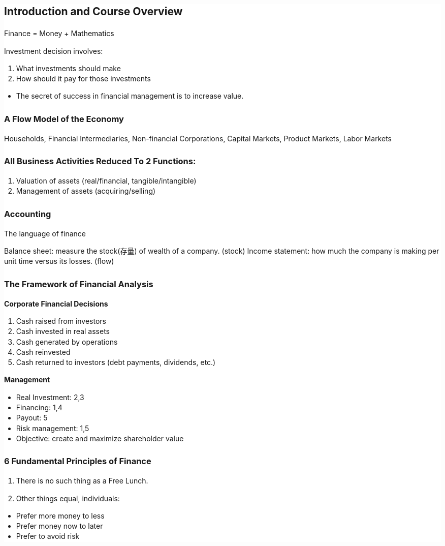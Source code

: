 ## Introduction and Course Overview

Finance = Money + Mathematics

Investment decision involves:
1. What investments should make
2. How should it pay for those investments

* The secret of success in financial management is to increase value.

### A Flow Model of the Economy
Households, 
Financial Intermediaries, 
Non-financial Corporations, 
Capital Markets, 
Product Markets,
Labor Markets

### All Business Activities Reduced To 2 Functions:

1. Valuation of assets (real/financial, tangible/intangible)
2. Management of assets (acquiring/selling)

### Accounting
The language of finance

Balance sheet: measure the stock(存量) of wealth of a company. (stock)
Income statement: how much the company is making per unit time versus its losses. (flow)

### The Framework of Financial Analysis

**Corporate Financial Decisions**
1. Cash raised from investors
2. Cash invested in real assets
3. Cash generated by operations
4. Cash reinvested
5. Cash returned to investors (debt payments, dividends, etc.)

**Management**
- Real Investment: 2,3
- Financing: 1,4
- Payout: 5
- Risk management: 1,5
- Objective: create and maximize shareholder value
 
### 6 Fundamental Principles of Finance

1. There is no such thing as a Free Lunch.

2. Other things equal, individuals:
  - Prefer more money to less
  - Prefer money now to later
  - Prefer to avoid risk
